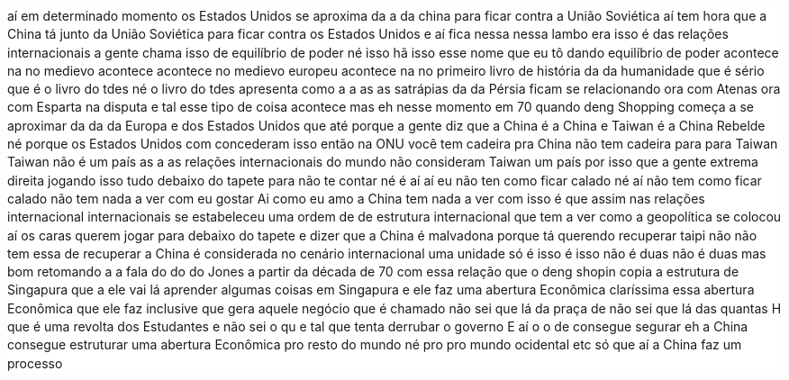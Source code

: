 aí em determinado momento os Estados
Unidos se aproxima da a da china para
ficar contra a União Soviética aí tem
hora que a China tá junto da União
Soviética para ficar contra os Estados
Unidos e aí fica nessa nessa lambo era
isso é das relações internacionais a
gente chama isso de equilíbrio de poder
né isso hã
isso esse nome que eu tô dando
equilíbrio de poder acontece na no
medievo acontece acontece no
medievo europeu acontece na no primeiro
livro de história da da humanidade que é
sério que é o livro do tdes né o livro
do tdes apresenta como a a as as
satrápias
da da Pérsia ficam se relacionando ora
com Atenas ora com Esparta na disputa e
tal esse tipo de coisa acontece mas
eh nesse momento em 70 quando deng
Shopping começa a se aproximar da da da
Europa e dos Estados Unidos que até
porque a gente diz que a China é a China
e Taiwan é a China Rebelde né porque os
Estados Unidos com
concederam isso então na ONU você tem
cadeira pra China não tem cadeira para
para Taiwan Taiwan não é um país as a as
relações internacionais do mundo não
consideram Taiwan um país por isso que a
gente extrema direita jogando isso tudo
debaixo do tapete para não te contar né
é aí aí eu não ten como ficar calado né
aí não tem como ficar calado não tem
nada a ver com eu gostar Ai como eu amo
a China tem nada a ver com isso é que
assim nas relações internacional
internacionais se estabeleceu uma ordem
de de estrutura internacional que tem a
ver como a geopolítica se colocou aí os
caras querem jogar para debaixo do
tapete e dizer que a China é malvadona
porque tá querendo recuperar taipi não
não tem essa de recuperar a China é
considerada no cenário internacional uma
unidade só é isso é isso não é duas não
é duas mas bom retomando a a fala do do
do Jones a partir da década de 70 com
essa relação que o deng shopin copia a
estrutura de Singapura que a ele vai lá
aprender algumas coisas em Singapura e
ele faz uma abertura Econômica
claríssima essa abertura Econômica que
ele faz inclusive que gera aquele
negócio que é chamado não sei que lá da
praça de não sei que lá das quantas H
que é uma revolta dos Estudantes e não
sei o qu e tal que tenta derrubar o
governo E aí o o de consegue segurar eh
a China consegue estruturar uma abertura
Econômica pro resto do mundo né pro pro
mundo ocidental
etc só que aí a China faz um processo